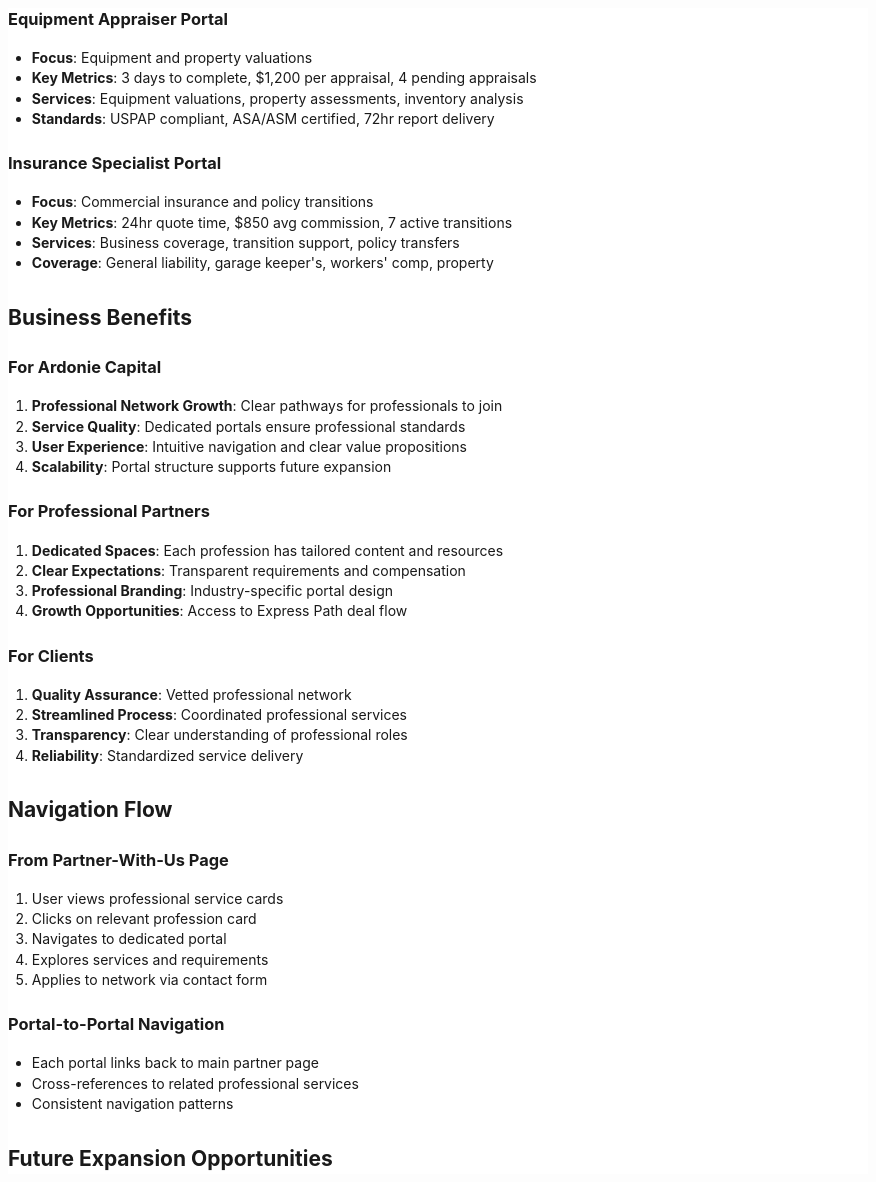 ### Equipment Appraiser Portal
- **Focus**: Equipment and property valuations
- **Key Metrics**: 3 days to complete, $1,200 per appraisal, 4 pending appraisals
- **Services**: Equipment valuations, property assessments, inventory analysis
- **Standards**: USPAP compliant, ASA/ASM certified, 72hr report delivery

### Insurance Specialist Portal
- **Focus**: Commercial insurance and policy transitions
- **Key Metrics**: 24hr quote time, $850 avg commission, 7 active transitions
- **Services**: Business coverage, transition support, policy transfers
- **Coverage**: General liability, garage keeper's, workers' comp, property

## Business Benefits

### For Ardonie Capital
1. **Professional Network Growth**: Clear pathways for professionals to join
2. **Service Quality**: Dedicated portals ensure professional standards
3. **User Experience**: Intuitive navigation and clear value propositions
4. **Scalability**: Portal structure supports future expansion

### For Professional Partners
1. **Dedicated Spaces**: Each profession has tailored content and resources
2. **Clear Expectations**: Transparent requirements and compensation
3. **Professional Branding**: Industry-specific portal design
4. **Growth Opportunities**: Access to Express Path deal flow

### For Clients
1. **Quality Assurance**: Vetted professional network
2. **Streamlined Process**: Coordinated professional services
3. **Transparency**: Clear understanding of professional roles
4. **Reliability**: Standardized service delivery

## Navigation Flow

### From Partner-With-Us Page
1. User views professional service cards
2. Clicks on relevant profession card
3. Navigates to dedicated portal
4. Explores services and requirements
5. Applies to network via contact form

### Portal-to-Portal Navigation
- Each portal links back to main partner page
- Cross-references to related professional services
- Consistent navigation patterns

## Future Expansion Opportunities
